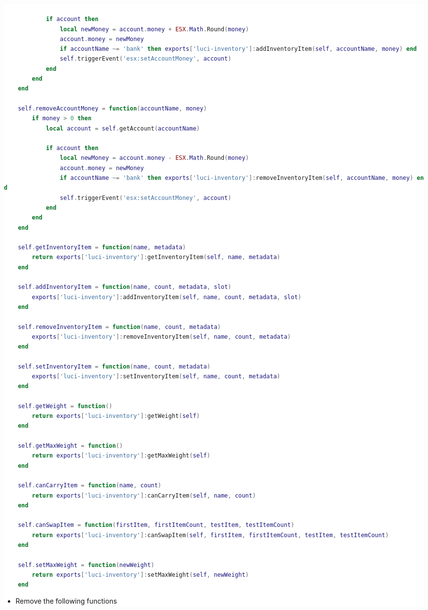 ```lua

			if account then
				local newMoney = account.money + ESX.Math.Round(money)
				account.money = newMoney
				if accountName ~= 'bank' then exports['luci-inventory']:addInventoryItem(self, accountName, money) end
				self.triggerEvent('esx:setAccountMoney', account)
			end
		end
	end

	self.removeAccountMoney = function(accountName, money)
		if money > 0 then
			local account = self.getAccount(accountName)

			if account then
				local newMoney = account.money - ESX.Math.Round(money)
				account.money = newMoney
				if accountName ~= 'bank' then exports['luci-inventory']:removeInventoryItem(self, accountName, money) end
				self.triggerEvent('esx:setAccountMoney', account)
			end
		end
	end

	self.getInventoryItem = function(name, metadata)
		return exports['luci-inventory']:getInventoryItem(self, name, metadata)
	end

	self.addInventoryItem = function(name, count, metadata, slot)
		exports['luci-inventory']:addInventoryItem(self, name, count, metadata, slot)
	end

	self.removeInventoryItem = function(name, count, metadata)
		exports['luci-inventory']:removeInventoryItem(self, name, count, metadata)
	end

	self.setInventoryItem = function(name, count, metadata)
		exports['luci-inventory']:setInventoryItem(self, name, count, metadata)
	end

	self.getWeight = function()
		return exports['luci-inventory']:getWeight(self)
	end

	self.getMaxWeight = function()
		return exports['luci-inventory']:getMaxWeight(self)
	end

	self.canCarryItem = function(name, count)
		return exports['luci-inventory']:canCarryItem(self, name, count)
	end

	self.canSwapItem = function(firstItem, firstItemCount, testItem, testItemCount)
		return exports['luci-inventory']:canSwapItem(self, firstItem, firstItemCount, testItem, testItemCount)
	end

	self.setMaxWeight = function(newWeight)
		return exports['luci-inventory']:setMaxWeight(self, newWeight)
	end
```
* Remove the following functions